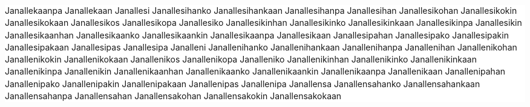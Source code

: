 Janallekaanpa
Janallekaan
Janallesi
Janallesihanko
Janallesihankaan
Janallesihanpa
Janallesihan
Janallesikohan
Janallesikokin
Janallesikokaan
Janallesikos
Janallesikopa
Janallesiko
Janallesikinhan
Janallesikinko
Janallesikinkaan
Janallesikinpa
Janallesikin
Janallesikaanhan
Janallesikaanko
Janallesikaankin
Janallesikaanpa
Janallesikaan
Janallesipahan
Janallesipako
Janallesipakin
Janallesipakaan
Janallesipas
Janallesipa
Janalleni
Janallenihanko
Janallenihankaan
Janallenihanpa
Janallenihan
Janallenikohan
Janallenikokin
Janallenikokaan
Janallenikos
Janallenikopa
Janalleniko
Janallenikinhan
Janallenikinko
Janallenikinkaan
Janallenikinpa
Janallenikin
Janallenikaanhan
Janallenikaanko
Janallenikaankin
Janallenikaanpa
Janallenikaan
Janallenipahan
Janallenipako
Janallenipakin
Janallenipakaan
Janallenipas
Janallenipa
Janallensa
Janallensahanko
Janallensahankaan
Janallensahanpa
Janallensahan
Janallensakohan
Janallensakokin
Janallensakokaan